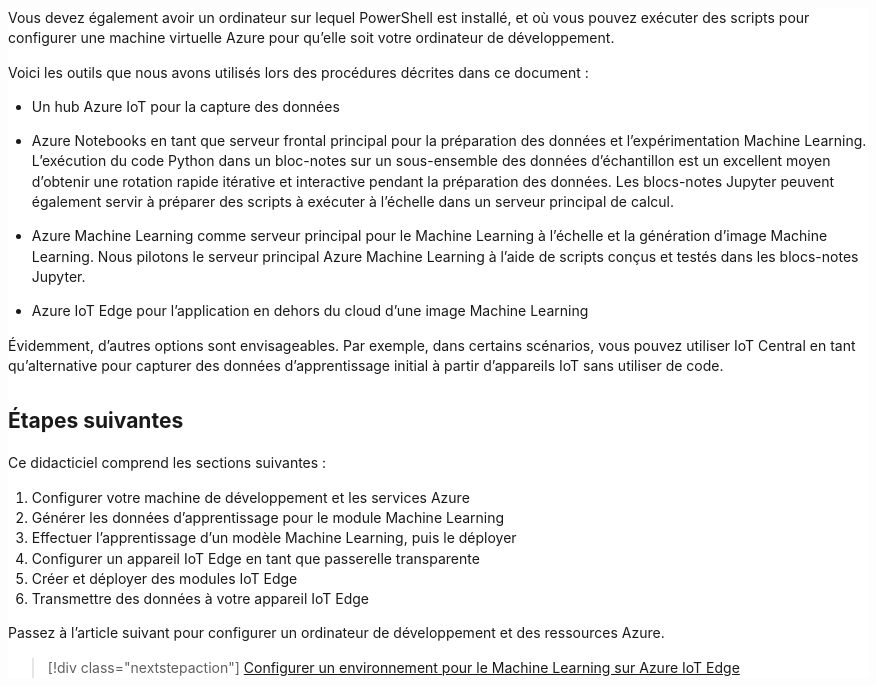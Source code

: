 Vous devez également avoir un ordinateur sur lequel PowerShell est installé, et où vous pouvez exécuter des scripts pour configurer une machine virtuelle Azure pour qu’elle soit votre ordinateur de développement.

Voici les outils que nous avons utilisés lors des procédures décrites dans ce document :

* Un hub Azure IoT pour la capture des données

* Azure Notebooks en tant que serveur frontal principal pour la préparation des données et l’expérimentation Machine Learning. L’exécution du code Python dans un bloc-notes sur un sous-ensemble des données d’échantillon est un excellent moyen d’obtenir une rotation rapide itérative et interactive pendant la préparation des données. Les blocs-notes Jupyter peuvent également servir à préparer des scripts à exécuter à l’échelle dans un serveur principal de calcul.

* Azure Machine Learning comme serveur principal pour le Machine Learning à l’échelle et la génération d’image Machine Learning. Nous pilotons le serveur principal Azure Machine Learning à l’aide de scripts conçus et testés dans les blocs-notes Jupyter.

* Azure IoT Edge pour l’application en dehors du cloud d’une image Machine Learning

Évidemment, d’autres options sont envisageables. Par exemple, dans certains scénarios, vous pouvez utiliser IoT Central en tant qu’alternative pour capturer des données d’apprentissage initial à partir d’appareils IoT sans utiliser de code.

## <a name="next-steps"></a>Étapes suivantes

Ce didacticiel comprend les sections suivantes :

1. Configurer votre machine de développement et les services Azure
2. Générer les données d’apprentissage pour le module Machine Learning
3. Effectuer l’apprentissage d’un modèle Machine Learning, puis le déployer
4. Configurer un appareil IoT Edge en tant que passerelle transparente
5. Créer et déployer des modules IoT Edge
6. Transmettre des données à votre appareil IoT Edge

Passez à l’article suivant pour configurer un ordinateur de développement et des ressources Azure.

> [!div class="nextstepaction"]
> [Configurer un environnement pour le Machine Learning sur Azure IoT Edge](tutorial-machine-learning-edge-02-prepare-environment.md)
